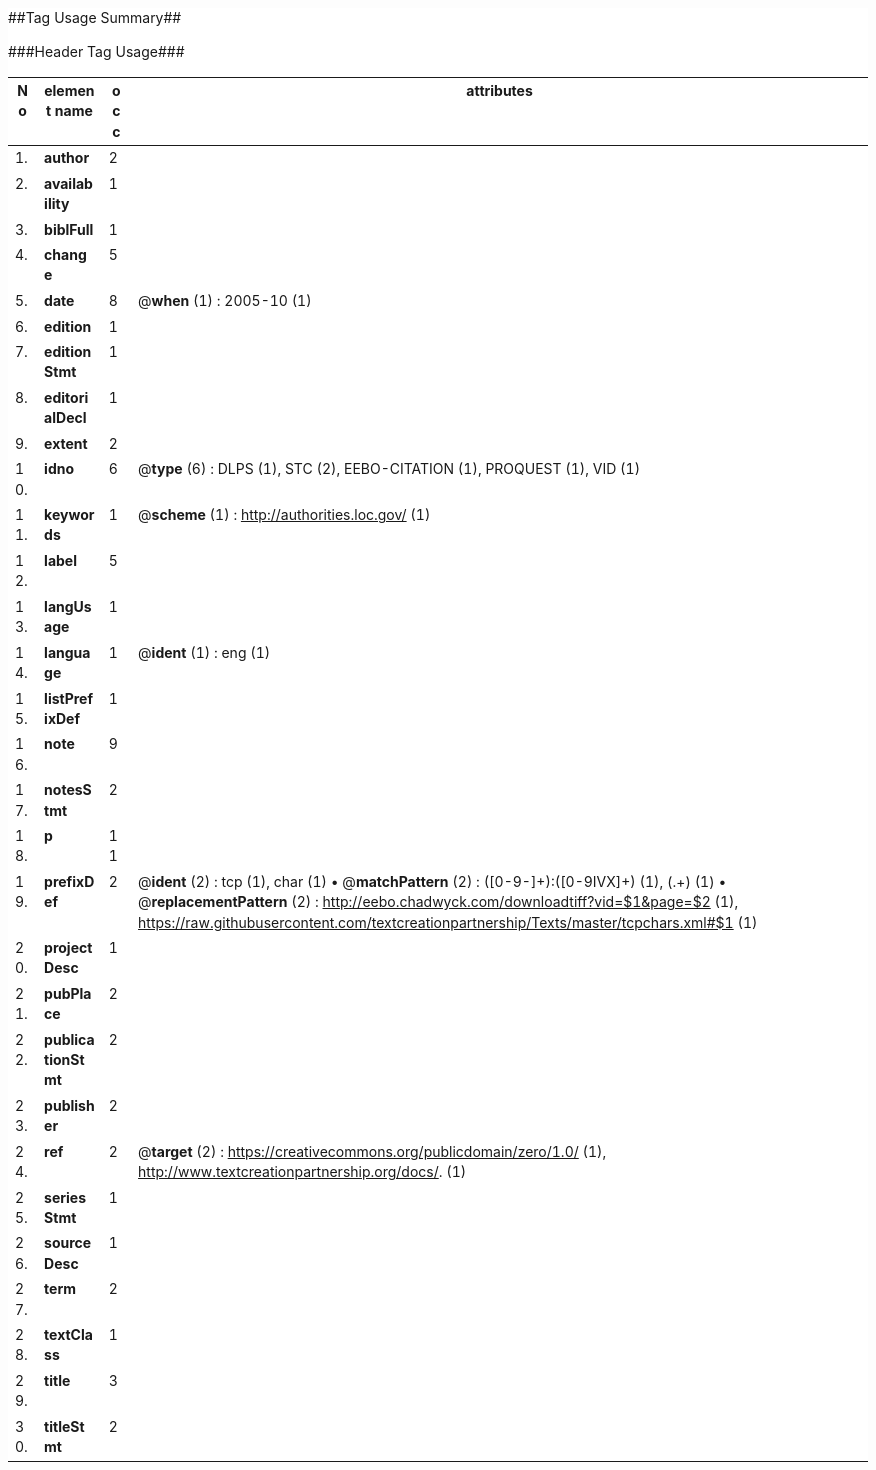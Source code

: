 ##Tag Usage Summary##

###Header Tag Usage###

|No|element name|occ|attributes|
|---|---|---|---|
|1.|__author__|2||
|2.|__availability__|1||
|3.|__biblFull__|1||
|4.|__change__|5||
|5.|__date__|8| @__when__ (1) : 2005-10 (1)|
|6.|__edition__|1||
|7.|__editionStmt__|1||
|8.|__editorialDecl__|1||
|9.|__extent__|2||
|10.|__idno__|6| @__type__ (6) : DLPS (1), STC (2), EEBO-CITATION (1), PROQUEST (1), VID (1)|
|11.|__keywords__|1| @__scheme__ (1) : http://authorities.loc.gov/ (1)|
|12.|__label__|5||
|13.|__langUsage__|1||
|14.|__language__|1| @__ident__ (1) : eng (1)|
|15.|__listPrefixDef__|1||
|16.|__note__|9||
|17.|__notesStmt__|2||
|18.|__p__|11||
|19.|__prefixDef__|2| @__ident__ (2) : tcp (1), char (1)  •  @__matchPattern__ (2) : ([0-9\-]+):([0-9IVX]+) (1), (.+) (1)  •  @__replacementPattern__ (2) : http://eebo.chadwyck.com/downloadtiff?vid=$1&page=$2 (1), https://raw.githubusercontent.com/textcreationpartnership/Texts/master/tcpchars.xml#$1 (1)|
|20.|__projectDesc__|1||
|21.|__pubPlace__|2||
|22.|__publicationStmt__|2||
|23.|__publisher__|2||
|24.|__ref__|2| @__target__ (2) : https://creativecommons.org/publicdomain/zero/1.0/ (1), http://www.textcreationpartnership.org/docs/. (1)|
|25.|__seriesStmt__|1||
|26.|__sourceDesc__|1||
|27.|__term__|2||
|28.|__textClass__|1||
|29.|__title__|3||
|30.|__titleStmt__|2||
